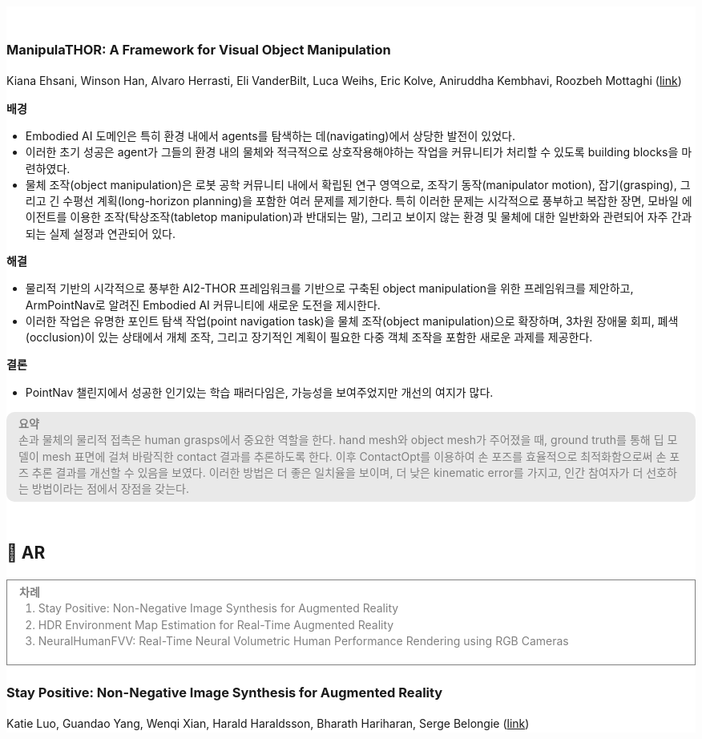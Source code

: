    <br>

### **ManipulaTHOR: A Framework for Visual Object Manipulation**
   Kiana Ehsani, Winson Han, Alvaro Herrasti, Eli VanderBilt, Luca Weihs, Eric Kolve, Aniruddha Kembhavi, Roozbeh Mottaghi
   ([link](https://arxiv.org/abs/2104.11213))

   **배경**

   * Embodied AI 도메인은 특히 환경 내에서 agents를 탐색하는 데(navigating)에서 상당한 발전이 있었다.
   * 이러한 초기 성공은 agent가 그들의 환경 내의 물체와 적극적으로 상호작용해야하는 작업을 커뮤니티가 처리할 수 있도록 building blocks을 마련하였다.
   * 물체 조작(object manipulation)은 로봇 공학 커뮤니티 내에서 확립된 연구 영역으로, 조작기 동작(manipulator motion), 잡기(grasping), 그리고 긴 수평선 계획(long-horizon planning)을 포함한 여러 문제를 제기한다. 특히 이러한 문제는 시각적으로 풍부하고 복잡한 장면, 모바일 에이전트를 이용한 조작(탁상조작(tabletop manipulation)과 반대되는 말), 그리고 보이지 않는 환경 및 물체에 대한 일반화와 관련되어 자주 간과되는 실제 설정과 연관되어 있다.

   **해결**

   * 물리적 기반의 시각적으로 풍부한 AI2-THOR 프레임워크를 기반으로 구축된 object manipulation을 위한 프레임워크를 제안하고, ArmPointNav로 알려진 Embodied AI 커뮤니티에 새로운 도전을 제시한다.
   * 이러한 작업은 유명한 포인트 탐색 작업(point navigation task)을 물체 조작(object manipulation)으로 확장하며, 3차원 장애물 회피, 폐색(occlusion)이 있는 상태에서 개체 조작, 그리고 장기적인 계획이 필요한 다중 객체 조작을 포함한 새로운 과제를 제공한다.

   **결론**

   * PointNav 챌린지에서 성공한 인기있는 학습 패러다임은, 가능성을 보여주었지만 개선의 여지가 많다.

   <div class="callout" style="background-color:#E9E9E9; color:#808080; border-radius:10px; padding:5px 15px;">
       <span style="font-weight:bold;">요약</span><br>
   	손과 물체의 물리적 접촉은 human grasps에서 중요한 역할을 한다. hand mesh와 object mesh가 주어졌을 때, ground truth를 통해 딥 모델이 mesh 표면에 걸쳐 바람직한 contact 결과를 추론하도록 한다. 이후 ContactOpt를 이용하여 손 포즈를 효율적으로 최적화함으로써 손 포즈 추론 결과를 개선할 수 있음을 보였다. 이러한 방법은 더 좋은 일치율을 보이며, 더 낮은 kinematic error를 가지고, 인간 참여자가 더 선호하는 방법이라는 점에서 장점을 갖는다.
   </div>



<br>



## 👻 AR

<div class="index" style="background-color:white; color:#808080; padding:5px 15px; border: solid 1px #808080">
	<span style="font-weight:bold;">차례</span>
    <ol style="margin-top:0;">
        <li>Stay Positive: Non-Negative Image Synthesis for Augmented Reality</li>
		<li>HDR Environment Map Estimation for Real-Time Augmented Reality</li>
    	<li>NeuralHumanFVV: Real-Time Neural Volumetric Human Performance Rendering using RGB Cameras</li>
    </ol>
</div>



### **Stay Positive: Non-Negative Image Synthesis for Augmented Reality**
   Katie Luo, Guandao Yang, Wenqi Xian, Harald Haraldsson, Bharath Hariharan, Serge Belongie
   ([link](https://openaccess.thecvf.com/content/CVPR2021/html/Luo_Stay_Positive_Non-Negative_Image_Synthesis_for_Augmented_Reality_CVPR_2021_paper.html))
